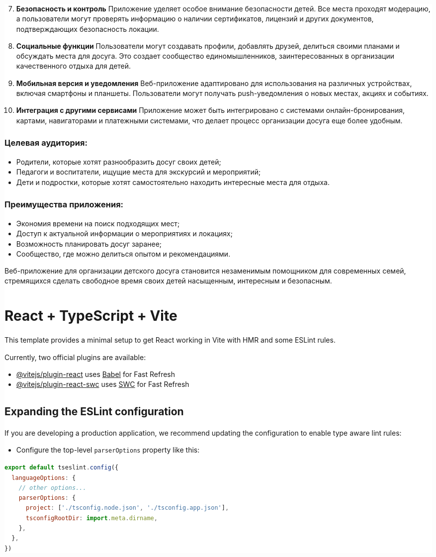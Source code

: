 7. **Безопасность и контроль**
   Приложение уделяет особое внимание безопасности детей. Все места проходят модерацию, а пользователи могут проверять информацию о наличии сертификатов, лицензий и других документов, подтверждающих безопасность локации.

8. **Социальные функции**
   Пользователи могут создавать профили, добавлять друзей, делиться своими планами и обсуждать места для досуга. Это создает сообщество единомышленников, заинтересованных в организации качественного отдыха для детей.

9. **Мобильная версия и уведомления**
   Веб-приложение адаптировано для использования на различных устройствах, включая смартфоны и планшеты. Пользователи могут получать push-уведомления о новых местах, акциях и событиях.

10. **Интеграция с другими сервисами**
    Приложение может быть интегрировано с системами онлайн-бронирования, картами, навигаторами и платежными системами, что делает процесс организации досуга еще более удобным.

### Целевая аудитория:
- Родители, которые хотят разнообразить досуг своих детей;
- Педагоги и воспитатели, ищущие места для экскурсий и мероприятий;
- Дети и подростки, которые хотят самостоятельно находить интересные места для отдыха.

### Преимущества приложения:
- Экономия времени на поиск подходящих мест;
- Доступ к актуальной информации о мероприятиях и локациях;
- Возможность планировать досуг заранее;
- Сообщество, где можно делиться опытом и рекомендациями.

Веб-приложение для организации детского досуга становится незаменимым помощником для современных семей, стремящихся сделать свободное время своих детей насыщенным, интересным и безопасным.

# React + TypeScript + Vite

This template provides a minimal setup to get React working in Vite with HMR and some ESLint rules.

Currently, two official plugins are available:

- [@vitejs/plugin-react](https://github.com/vitejs/vite-plugin-react/blob/main/packages/plugin-react/README.md) uses [Babel](https://babeljs.io/) for Fast Refresh
- [@vitejs/plugin-react-swc](https://github.com/vitejs/vite-plugin-react-swc) uses [SWC](https://swc.rs/) for Fast Refresh

## Expanding the ESLint configuration

If you are developing a production application, we recommend updating the configuration to enable type aware lint rules:

- Configure the top-level `parserOptions` property like this:

```js
export default tseslint.config({
  languageOptions: {
    // other options...
    parserOptions: {
      project: ['./tsconfig.node.json', './tsconfig.app.json'],
      tsconfigRootDir: import.meta.dirname,
    },
  },
})
```
